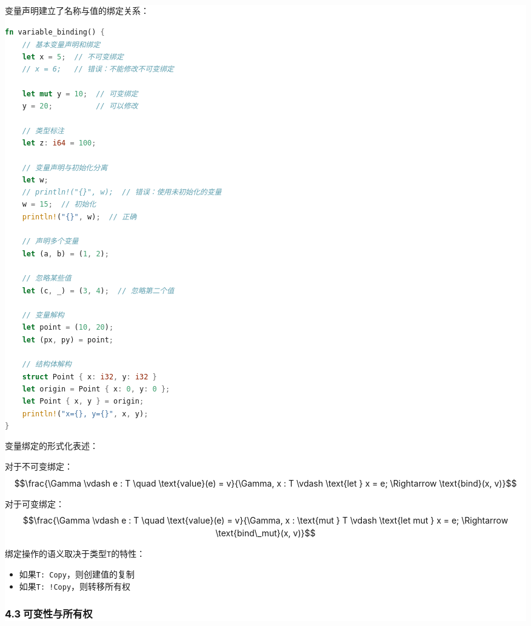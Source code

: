 变量声明建立了名称与值的绑定关系：

```rust
fn variable_binding() {
    // 基本变量声明和绑定
    let x = 5;  // 不可变绑定
    // x = 6;   // 错误：不能修改不可变绑定
    
    let mut y = 10;  // 可变绑定
    y = 20;          // 可以修改
    
    // 类型标注
    let z: i64 = 100;
    
    // 变量声明与初始化分离
    let w;
    // println!("{}", w);  // 错误：使用未初始化的变量
    w = 15;  // 初始化
    println!("{}", w);  // 正确
    
    // 声明多个变量
    let (a, b) = (1, 2);
    
    // 忽略某些值
    let (c, _) = (3, 4);  // 忽略第二个值
    
    // 变量解构
    let point = (10, 20);
    let (px, py) = point;
    
    // 结构体解构
    struct Point { x: i32, y: i32 }
    let origin = Point { x: 0, y: 0 };
    let Point { x, y } = origin;
    println!("x={}, y={}", x, y);
}
```

变量绑定的形式化表述：

对于不可变绑定：
$$\frac{\Gamma \vdash e : T \quad \text{value}(e) = v}{\Gamma, x : T \vdash \text{let } x = e; \Rightarrow \text{bind}(x, v)}$$

对于可变绑定：
$$\frac{\Gamma \vdash e : T \quad \text{value}(e) = v}{\Gamma, x : \text{mut } T \vdash \text{let mut } x = e; \Rightarrow \text{bind\_mut}(x, v)}$$

绑定操作的语义取决于类型`T`的特性：

- 如果`T: Copy`，则创建值的复制
- 如果`T: !Copy`，则转移所有权

### 4.3 可变性与所有权
